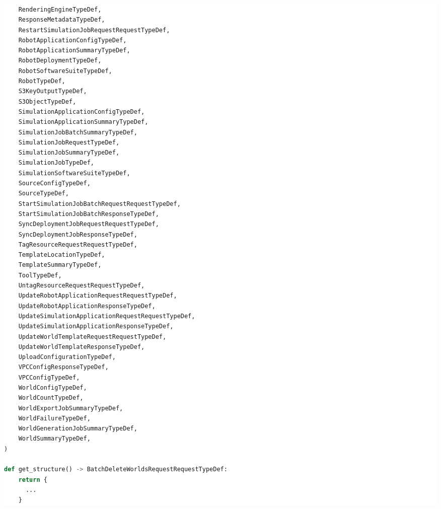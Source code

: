 ```python
    RenderingEngineTypeDef,
    ResponseMetadataTypeDef,
    RestartSimulationJobRequestRequestTypeDef,
    RobotApplicationConfigTypeDef,
    RobotApplicationSummaryTypeDef,
    RobotDeploymentTypeDef,
    RobotSoftwareSuiteTypeDef,
    RobotTypeDef,
    S3KeyOutputTypeDef,
    S3ObjectTypeDef,
    SimulationApplicationConfigTypeDef,
    SimulationApplicationSummaryTypeDef,
    SimulationJobBatchSummaryTypeDef,
    SimulationJobRequestTypeDef,
    SimulationJobSummaryTypeDef,
    SimulationJobTypeDef,
    SimulationSoftwareSuiteTypeDef,
    SourceConfigTypeDef,
    SourceTypeDef,
    StartSimulationJobBatchRequestRequestTypeDef,
    StartSimulationJobBatchResponseTypeDef,
    SyncDeploymentJobRequestRequestTypeDef,
    SyncDeploymentJobResponseTypeDef,
    TagResourceRequestRequestTypeDef,
    TemplateLocationTypeDef,
    TemplateSummaryTypeDef,
    ToolTypeDef,
    UntagResourceRequestRequestTypeDef,
    UpdateRobotApplicationRequestRequestTypeDef,
    UpdateRobotApplicationResponseTypeDef,
    UpdateSimulationApplicationRequestRequestTypeDef,
    UpdateSimulationApplicationResponseTypeDef,
    UpdateWorldTemplateRequestRequestTypeDef,
    UpdateWorldTemplateResponseTypeDef,
    UploadConfigurationTypeDef,
    VPCConfigResponseTypeDef,
    VPCConfigTypeDef,
    WorldConfigTypeDef,
    WorldCountTypeDef,
    WorldExportJobSummaryTypeDef,
    WorldFailureTypeDef,
    WorldGenerationJobSummaryTypeDef,
    WorldSummaryTypeDef,
)

def get_structure() -> BatchDeleteWorldsRequestRequestTypeDef:
    return {
      ...
    }
```
